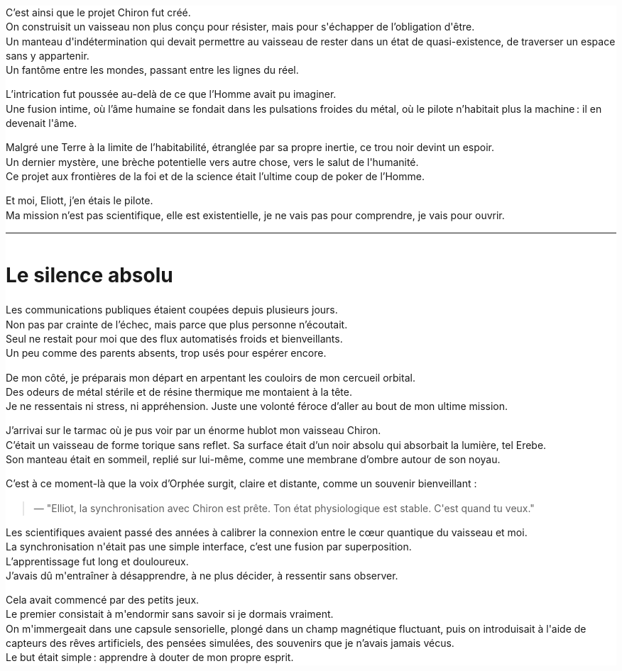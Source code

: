 C’est ainsi que le projet Chiron fut créé.  
On construisit un vaisseau non plus conçu pour résister, mais pour s'échapper de l’obligation d'être.  
Un manteau d'indétermination qui devait permettre au vaisseau de rester dans un état de quasi-existence, de traverser un espace sans y appartenir.  
Un fantôme entre les mondes, passant entre les lignes du réel.  

L’intrication fut poussée au-delà de ce que l’Homme avait pu imaginer.  
Une fusion intime, où l’âme humaine se fondait dans les pulsations froides du métal, où le pilote n’habitait plus la machine : il en devenait l'âme.  

Malgré une Terre à la limite de l’habitabilité, étranglée par sa propre inertie, ce trou noir devint un espoir.  
Un dernier mystère, une brèche potentielle vers autre chose, vers le salut de l'humanité.  
Ce projet aux frontières de la foi et de la science était l’ultime coup de poker de l’Homme.  

Et moi, Eliott, j’en étais le pilote.  
Ma mission n’est pas scientifique, elle est existentielle, je ne vais pas pour comprendre, je vais pour ouvrir.

---

# Le silence absolu

Les communications publiques étaient coupées depuis plusieurs jours.  
Non pas par crainte de l’échec, mais parce que plus personne n’écoutait.  
Seul ne restait pour moi que des flux automatisés froids et bienveillants.  
Un peu comme des parents absents, trop usés pour espérer encore.  

De mon côté, je préparais mon départ en arpentant les couloirs de mon cercueil orbital.  
Des odeurs de métal stérile et de résine thermique me montaient à la tête.  
Je ne ressentais ni stress, ni appréhension. Juste une volonté féroce d’aller au bout de mon ultime mission.  

J’arrivai sur le tarmac où je pus voir par un énorme hublot mon vaisseau Chiron.  
C’était un vaisseau de forme torique sans reflet. Sa surface était d’un noir absolu qui absorbait la lumière, tel Erebe.  
Son manteau était en sommeil, replié sur lui-même, comme une membrane d’ombre autour de son noyau.  

C’est à ce moment-là que la voix d’Orphée surgit, claire et distante, comme un souvenir bienveillant :  
> — "Elliot, la synchronisation avec Chiron est prête. Ton état physiologique est stable. C'est quand tu veux."

Les scientifiques avaient passé des années à calibrer la connexion entre le cœur quantique du vaisseau et moi.  
La synchronisation n'était pas une simple interface, c’est une fusion par superposition.  
L’apprentissage fut long et douloureux.  
J’avais dû m'entraîner à désapprendre, à ne plus décider, à ressentir sans observer.  

Cela avait commencé par des petits jeux.  
Le premier consistait à m'endormir sans savoir si je dormais vraiment.  
On m'immergeait dans une capsule sensorielle, plongé dans un champ magnétique fluctuant, puis on introduisait à l'aide de capteurs des rêves artificiels, des pensées simulées, des souvenirs que je n’avais jamais vécus.  
Le but était simple : apprendre à douter de mon propre esprit.  
